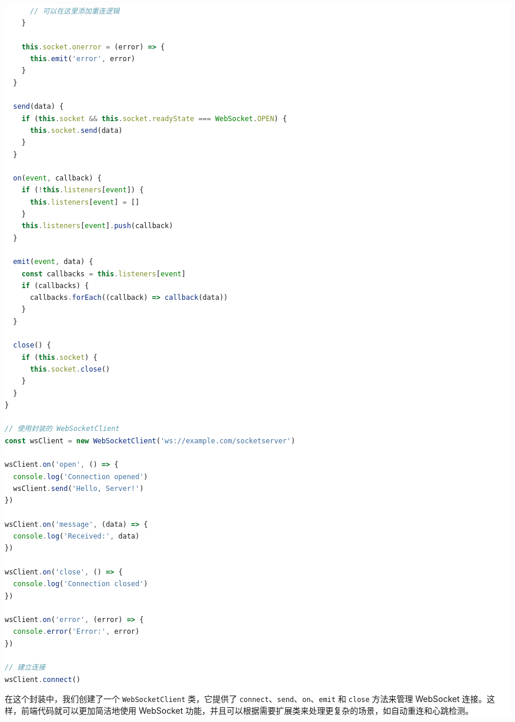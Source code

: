```javascript
      // 可以在这里添加重连逻辑
    }

    this.socket.onerror = (error) => {
      this.emit('error', error)
    }
  }

  send(data) {
    if (this.socket && this.socket.readyState === WebSocket.OPEN) {
      this.socket.send(data)
    }
  }

  on(event, callback) {
    if (!this.listeners[event]) {
      this.listeners[event] = []
    }
    this.listeners[event].push(callback)
  }

  emit(event, data) {
    const callbacks = this.listeners[event]
    if (callbacks) {
      callbacks.forEach((callback) => callback(data))
    }
  }

  close() {
    if (this.socket) {
      this.socket.close()
    }
  }
}

// 使用封装的 WebSocketClient
const wsClient = new WebSocketClient('ws://example.com/socketserver')

wsClient.on('open', () => {
  console.log('Connection opened')
  wsClient.send('Hello, Server!')
})

wsClient.on('message', (data) => {
  console.log('Received:', data)
})

wsClient.on('close', () => {
  console.log('Connection closed')
})

wsClient.on('error', (error) => {
  console.error('Error:', error)
})

// 建立连接
wsClient.connect()
```

在这个封装中，我们创建了一个 `WebSocketClient` 类，它提供了 `connect`、`send`、`on`、`emit` 和 `close` 方法来管理 WebSocket 连接。这样，前端代码就可以更加简洁地使用 WebSocket 功能，并且可以根据需要扩展类来处理更复杂的场景，如自动重连和心跳检测。
